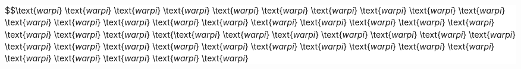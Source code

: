 $$\text{$warpi$} \text{$warpi$} \text{$warpi$} \text{$warpi$} \text{$warpi$} \text{$warpi$} \text{$warpi$} \text{$warpi$} \text{$warpi$} \text{$warpi$} \text{$warpi$} \text{$warpi$} \text{$warpi$} \text{$warpi$} \text{$warpi$} \text{$warpi$} \text{$warpi$} \text{$warpi$} \text{$warpi$} \text{$warpi$} \text{$warpi$} \text{$warpi$} \text{$warpi$} \text{\text{$warpi$} \text{$warpi$} \text{$warpi$} \text{$warpi$} \text{$warpi$} \text{$warpi$} \text{$warpi$} \text{$warpi$} \text{$warpi$} \text{$warpi$} \text{$warpi$} \text{$warpi$} \text{$warpi$} \text{$warpi$} \text{$warpi$} \text{$warpi$} \text{$warpi$} \text{$warpi$} \text{$warpi$} \text{$warpi$} \text{$warpi$} \text{$warpi$}